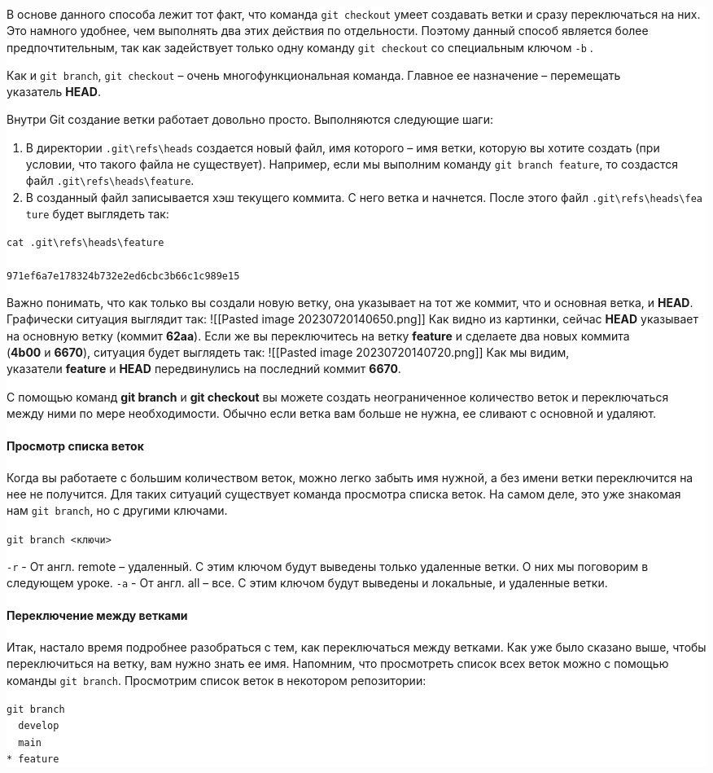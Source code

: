 В основе данного способа лежит тот факт, что команда `git checkout` умеет создавать ветки и сразу переключаться на них. Это намного удобнее, чем выполнять два этих действия по отдельности. Поэтому данный способ является более предпочтительным, так как задействует только одну команду `git checkout` со специальным ключом `-b` .

Как и `git branch`, `git checkout` – очень многофункциональная команда. Главное ее назначение – перемещать указатель **HEAD**.

Внутри Git создание ветки работает довольно просто. Выполняются следующие шаги:  
1. В директории `.git\refs\heads` создается новый файл, имя которого – имя ветки, которую вы хотите создать (при условии, что такого файла не существует). Например, если мы выполним команду `git branch feature`, то создастся файл `.git\refs\heads\feature`.
2. В созданный файл записывается хэш текущего коммита. С него ветка и начнется. После этого файл `.git\refs\heads\feature` будет выглядеть так:

```Shell
cat .git\refs\heads\feature

971ef6a7e178324b732e2ed6cbc3b66c1c989e15
```

Важно понимать, что как только вы создали новую ветку, она указывает на тот же коммит, что и основная ветка, и **HEAD**. Графически ситуация выглядит так:
![[Pasted image 20230720140650.png]]
Как видно из картинки, сейчас **HEAD** указывает на основную ветку (коммит **62aa**). Если же вы переключитесь на ветку **feature** и сделаете два новых коммита (**4b00** и **6670**), ситуация будет выглядеть так:
![[Pasted image 20230720140720.png]]
Как мы видим, указатели **feature** и **HEAD** передвинулись на последний коммит **6670**.  
  
С помощью команд **git branch** и **git checkout** вы можете создать неограниченное количество веток и переключаться между ними по мере необходимости. Обычно если ветка вам больше не нужна, ее сливают с основной и удаляют.

#### Просмотр списка веток

Когда вы работаете с большим количеством веток, можно легко забыть имя нужной, а без имени ветки переключится на нее не получится. Для таких ситуаций существует команда просмотра списка веток. На самом деле, это уже знакомая нам `git branch`, но с другими ключами.

```Git
git branch <ключи>
```

`-r` - От англ. remote – удаленный. С этим ключом будут выведены только удаленные ветки. О них мы поговорим в следующем уроке.
`-a` - От англ. all – все. С этим ключом будут выведены и локальные, и удаленные ветки.

#### Переключение между ветками

Итак, настало время подробнее разобраться с тем, как переключаться между ветками. Как уже было сказано выше, чтобы переключиться на ветку, вам нужно знать ее имя. Напомним, что просмотреть список всех веток можно с помощью команды `git branch`. Просмотрим список веток в некотором репозитории:

```Git
git branch
  develop
  main
* feature
```
